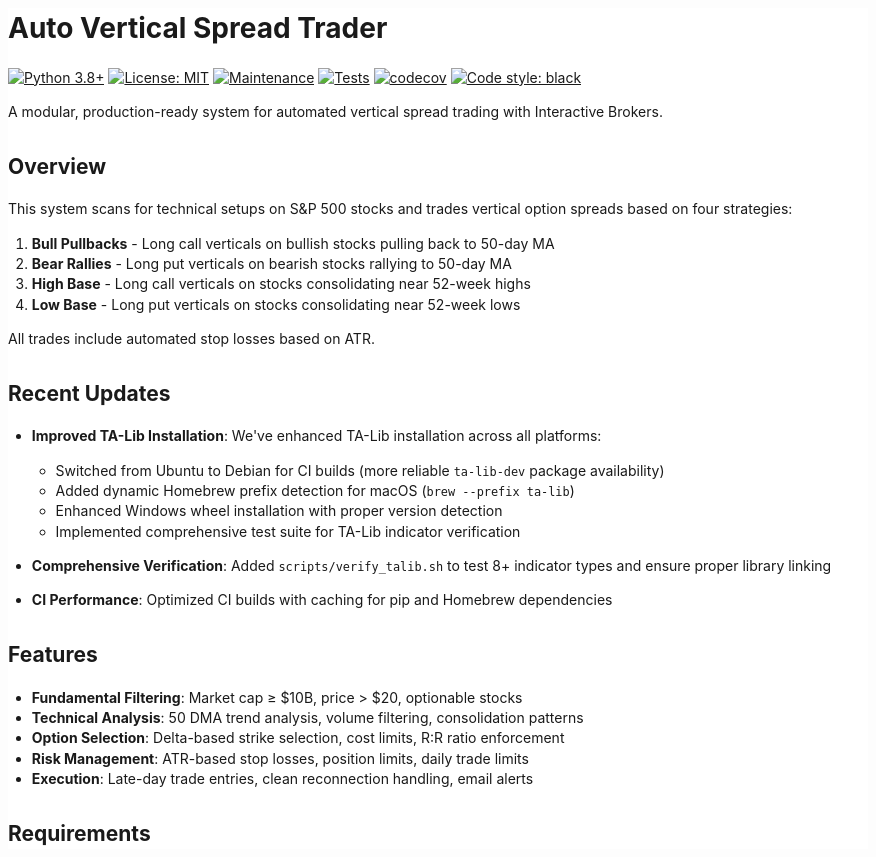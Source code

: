 # Auto Vertical Spread Trader

[![Python 3.8+](https://img.shields.io/badge/python-3.8+-blue.svg)](https://www.python.org/downloads/)
[![License: MIT](https://img.shields.io/badge/License-MIT-yellow.svg)](https://opensource.org/licenses/MIT)
[![Maintenance](https://img.shields.io/badge/Maintained%3F-yes-green.svg)](https://github.com/yourusername/auto-vertical-spread-trader/graphs/commit-activity)
[![Tests](https://github.com/yourusername/auto-vertical-spread-trader/actions/workflows/python-tests.yml/badge.svg)](https://github.com/yourusername/auto-vertical-spread-trader/actions/workflows/python-tests.yml)
[![codecov](https://codecov.io/gh/yourusername/auto-vertical-spread-trader/branch/main/graph/badge.svg)](https://codecov.io/gh/yourusername/auto-vertical-spread-trader)
[![Code style: black](https://img.shields.io/badge/code%20style-black-000000.svg)](https://github.com/psf/black)

A modular, production-ready system for automated vertical spread trading with Interactive Brokers.

## Overview

This system scans for technical setups on S&P 500 stocks and trades vertical option spreads based on four strategies:

1. **Bull Pullbacks** - Long call verticals on bullish stocks pulling back to 50-day MA
2. **Bear Rallies** - Long put verticals on bearish stocks rallying to 50-day MA
3. **High Base** - Long call verticals on stocks consolidating near 52-week highs
4. **Low Base** - Long put verticals on stocks consolidating near 52-week lows

All trades include automated stop losses based on ATR.

## Recent Updates

- **Improved TA-Lib Installation**: We've enhanced TA-Lib installation across all platforms:
  - Switched from Ubuntu to Debian for CI builds (more reliable `ta-lib-dev` package availability)
  - Added dynamic Homebrew prefix detection for macOS (`brew --prefix ta-lib`)
  - Enhanced Windows wheel installation with proper version detection
  - Implemented comprehensive test suite for TA-Lib indicator verification

- **Comprehensive Verification**: Added `scripts/verify_talib.sh` to test 8+ indicator types and ensure proper library linking

- **CI Performance**: Optimized CI builds with caching for pip and Homebrew dependencies

## Features

- **Fundamental Filtering**: Market cap ≥ $10B, price > $20, optionable stocks
- **Technical Analysis**: 50 DMA trend analysis, volume filtering, consolidation patterns
- **Option Selection**: Delta-based strike selection, cost limits, R:R ratio enforcement
- **Risk Management**: ATR-based stop losses, position limits, daily trade limits
- **Execution**: Late-day trade entries, clean reconnection handling, email alerts

## Requirements
